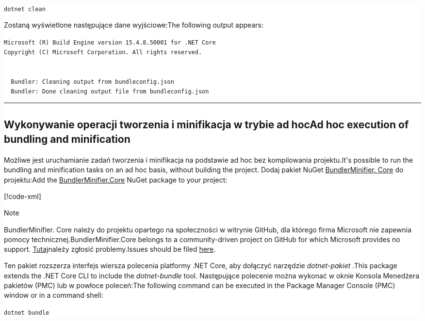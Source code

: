 ```dotnetcli
dotnet clean
```

<span data-ttu-id="6b0c8-201">Zostaną wyświetlone następujące dane wyjściowe:</span><span class="sxs-lookup"><span data-stu-id="6b0c8-201">The following output appears:</span></span>

```console
Microsoft (R) Build Engine version 15.4.8.50001 for .NET Core
Copyright (C) Microsoft Corporation. All rights reserved.


  Bundler: Cleaning output from bundleconfig.json
  Bundler: Done cleaning output file from bundleconfig.json
```

---

## <a name="ad-hoc-execution-of-bundling-and-minification"></a><span data-ttu-id="6b0c8-202">Wykonywanie operacji tworzenia i minifikacja w trybie ad hoc</span><span class="sxs-lookup"><span data-stu-id="6b0c8-202">Ad hoc execution of bundling and minification</span></span>

<span data-ttu-id="6b0c8-203">Możliwe jest uruchamianie zadań tworzenia i minifikacja na podstawie ad hoc bez kompilowania projektu.</span><span class="sxs-lookup"><span data-stu-id="6b0c8-203">It's possible to run the bundling and minification tasks on an ad hoc basis, without building the project.</span></span> <span data-ttu-id="6b0c8-204">Dodaj pakiet NuGet [BundlerMinifier. Core](https://www.nuget.org/packages/BundlerMinifier.Core/) do projektu:</span><span class="sxs-lookup"><span data-stu-id="6b0c8-204">Add the [BundlerMinifier.Core](https://www.nuget.org/packages/BundlerMinifier.Core/) NuGet package to your project:</span></span>

[!code-xml[](../client-side/bundling-and-minification/samples/BuildBundlerMinifierApp/BuildBundlerMinifierApp.csproj?range=10)]

> [!NOTE]
> <span data-ttu-id="6b0c8-205">BundlerMinifier. Core należy do projektu opartego na społeczności w witrynie GitHub, dla którego firma Microsoft nie zapewnia pomocy technicznej.</span><span class="sxs-lookup"><span data-stu-id="6b0c8-205">BundlerMinifier.Core belongs to a community-driven project on GitHub for which Microsoft provides no support.</span></span> <span data-ttu-id="6b0c8-206">[Tutaj](https://github.com/madskristensen/BundlerMinifier/issues)należy zgłosić problemy.</span><span class="sxs-lookup"><span data-stu-id="6b0c8-206">Issues should be filed [here](https://github.com/madskristensen/BundlerMinifier/issues).</span></span>

<span data-ttu-id="6b0c8-207">Ten pakiet rozszerza interfejs wiersza polecenia platformy .NET Core, aby dołączyć narzędzie *dotnet-pakiet* .</span><span class="sxs-lookup"><span data-stu-id="6b0c8-207">This package extends the .NET Core CLI to include the *dotnet-bundle* tool.</span></span> <span data-ttu-id="6b0c8-208">Następujące polecenie można wykonać w oknie Konsola Menedżera pakietów (PMC) lub w powłoce poleceń:</span><span class="sxs-lookup"><span data-stu-id="6b0c8-208">The following command can be executed in the Package Manager Console (PMC) window or in a command shell:</span></span>

```dotnetcli
dotnet bundle
```

